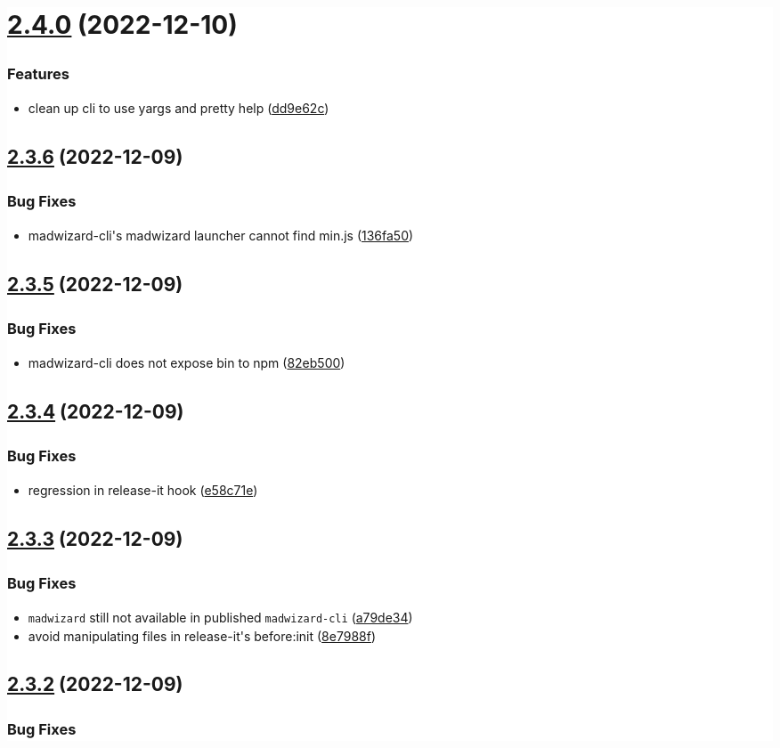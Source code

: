 
# [2.4.0](https://github.com/guidebooks/madwizard/compare/2.3.6...2.4.0) (2022-12-10)

### Features

- clean up cli to use yargs and pretty help ([dd9e62c](https://github.com/guidebooks/madwizard/commit/dd9e62cf296c448df4826876159624697c073f43))

## [2.3.6](https://github.com/guidebooks/madwizard/compare/2.3.5...2.3.6) (2022-12-09)

### Bug Fixes

- madwizard-cli's madwizard launcher cannot find min.js ([136fa50](https://github.com/guidebooks/madwizard/commit/136fa5014e073018cb28bd5d8d8eda9539d15e31))

## [2.3.5](https://github.com/guidebooks/madwizard/compare/2.3.4...2.3.5) (2022-12-09)

### Bug Fixes

- madwizard-cli does not expose bin to npm ([82eb500](https://github.com/guidebooks/madwizard/commit/82eb5009252c4988a624e5c8897903b0d1e8bbfe))

## [2.3.4](https://github.com/guidebooks/madwizard/compare/2.3.3...2.3.4) (2022-12-09)

### Bug Fixes

- regression in release-it hook ([e58c71e](https://github.com/guidebooks/madwizard/commit/e58c71eeac789da363455ad1091df63846eecc73))

## [2.3.3](https://github.com/guidebooks/madwizard/compare/2.3.2...2.3.3) (2022-12-09)

### Bug Fixes

- `madwizard` still not available in published `madwizard-cli` ([a79de34](https://github.com/guidebooks/madwizard/commit/a79de34bcfebe2981f9c16b1b73f26ff596b8450))
- avoid manipulating files in release-it's before:init ([8e7988f](https://github.com/guidebooks/madwizard/commit/8e7988f2ebe412ff6b8680d377e26610b4723295))

## [2.3.2](https://github.com/guidebooks/madwizard/compare/2.3.1...2.3.2) (2022-12-09)

### Bug Fixes
